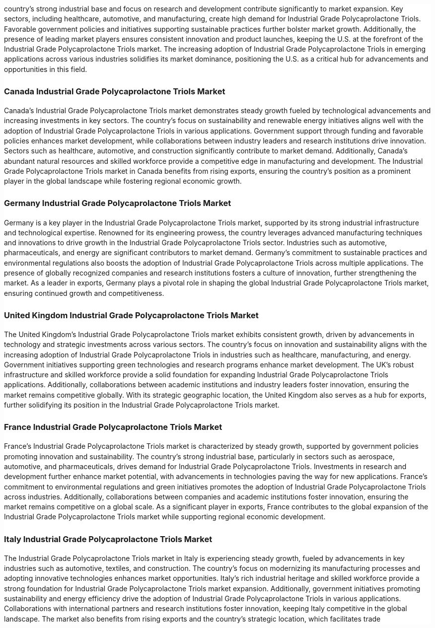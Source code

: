 country&rsquo;s strong industrial base and focus on research and development contribute significantly to market expansion. Key sectors, including healthcare, automotive, and manufacturing, create high demand for Industrial Grade Polycaprolactone Triols. Favorable government policies and initiatives supporting sustainable practices further bolster market growth. Additionally, the presence of leading market players ensures consistent innovation and product launches, keeping the U.S. at the forefront of the Industrial Grade Polycaprolactone Triols market. The increasing adoption of Industrial Grade Polycaprolactone Triols in emerging applications across various industries solidifies its market dominance, positioning the U.S. as a critical hub for advancements and opportunities in this field.</p><h3>Canada Industrial Grade Polycaprolactone Triols Market</h3><p>Canada&rsquo;s Industrial Grade Polycaprolactone Triols market demonstrates steady growth fueled by technological advancements and increasing investments in key sectors. The country&rsquo;s focus on sustainability and renewable energy initiatives aligns well with the adoption of Industrial Grade Polycaprolactone Triols in various applications. Government support through funding and favorable policies enhances market development, while collaborations between industry leaders and research institutions drive innovation. Sectors such as healthcare, automotive, and construction significantly contribute to market demand. Additionally, Canada&rsquo;s abundant natural resources and skilled workforce provide a competitive edge in manufacturing and development. The Industrial Grade Polycaprolactone Triols market in Canada benefits from rising exports, ensuring the country&rsquo;s position as a prominent player in the global landscape while fostering regional economic growth.</p><h3>Germany Industrial Grade Polycaprolactone Triols Market</h3><p>Germany is a key player in the Industrial Grade Polycaprolactone Triols market, supported by its strong industrial infrastructure and technological expertise. Renowned for its engineering prowess, the country leverages advanced manufacturing techniques and innovations to drive growth in the Industrial Grade Polycaprolactone Triols sector. Industries such as automotive, pharmaceuticals, and energy are significant contributors to market demand. Germany&rsquo;s commitment to sustainable practices and environmental regulations also boosts the adoption of Industrial Grade Polycaprolactone Triols across multiple applications. The presence of globally recognized companies and research institutions fosters a culture of innovation, further strengthening the market. As a leader in exports, Germany plays a pivotal role in shaping the global Industrial Grade Polycaprolactone Triols market, ensuring continued growth and competitiveness.</p><h3>United Kingdom Industrial Grade Polycaprolactone Triols Market</h3><p>The United Kingdom&rsquo;s Industrial Grade Polycaprolactone Triols market exhibits consistent growth, driven by advancements in technology and strategic investments across various sectors. The country&rsquo;s focus on innovation and sustainability aligns with the increasing adoption of Industrial Grade Polycaprolactone Triols in industries such as healthcare, manufacturing, and energy. Government initiatives supporting green technologies and research programs enhance market development. The UK&rsquo;s robust infrastructure and skilled workforce provide a solid foundation for expanding Industrial Grade Polycaprolactone Triols applications. Additionally, collaborations between academic institutions and industry leaders foster innovation, ensuring the market remains competitive globally. With its strategic geographic location, the United Kingdom also serves as a hub for exports, further solidifying its position in the Industrial Grade Polycaprolactone Triols market.</p><h3>France Industrial Grade Polycaprolactone Triols Market</h3><p>France&rsquo;s Industrial Grade Polycaprolactone Triols market is characterized by steady growth, supported by government policies promoting innovation and sustainability. The country&rsquo;s strong industrial base, particularly in sectors such as aerospace, automotive, and pharmaceuticals, drives demand for Industrial Grade Polycaprolactone Triols. Investments in research and development further enhance market potential, with advancements in technologies paving the way for new applications. France&rsquo;s commitment to environmental regulations and green initiatives promotes the adoption of Industrial Grade Polycaprolactone Triols across industries. Additionally, collaborations between companies and academic institutions foster innovation, ensuring the market remains competitive on a global scale. As a significant player in exports, France contributes to the global expansion of the Industrial Grade Polycaprolactone Triols market while supporting regional economic development.</p><h3>Italy Industrial Grade Polycaprolactone Triols Market</h3><p>The Industrial Grade Polycaprolactone Triols market in Italy is experiencing steady growth, fueled by advancements in key industries such as automotive, textiles, and construction. The country&rsquo;s focus on modernizing its manufacturing processes and adopting innovative technologies enhances market opportunities. Italy&rsquo;s rich industrial heritage and skilled workforce provide a strong foundation for Industrial Grade Polycaprolactone Triols market expansion. Additionally, government initiatives promoting sustainability and energy efficiency drive the adoption of Industrial Grade Polycaprolactone Triols in various applications. Collaborations with international partners and research institutions foster innovation, keeping Italy competitive in the global landscape. The market also benefits from rising exports and the country&rsquo;s strategic location, which facilitates trade